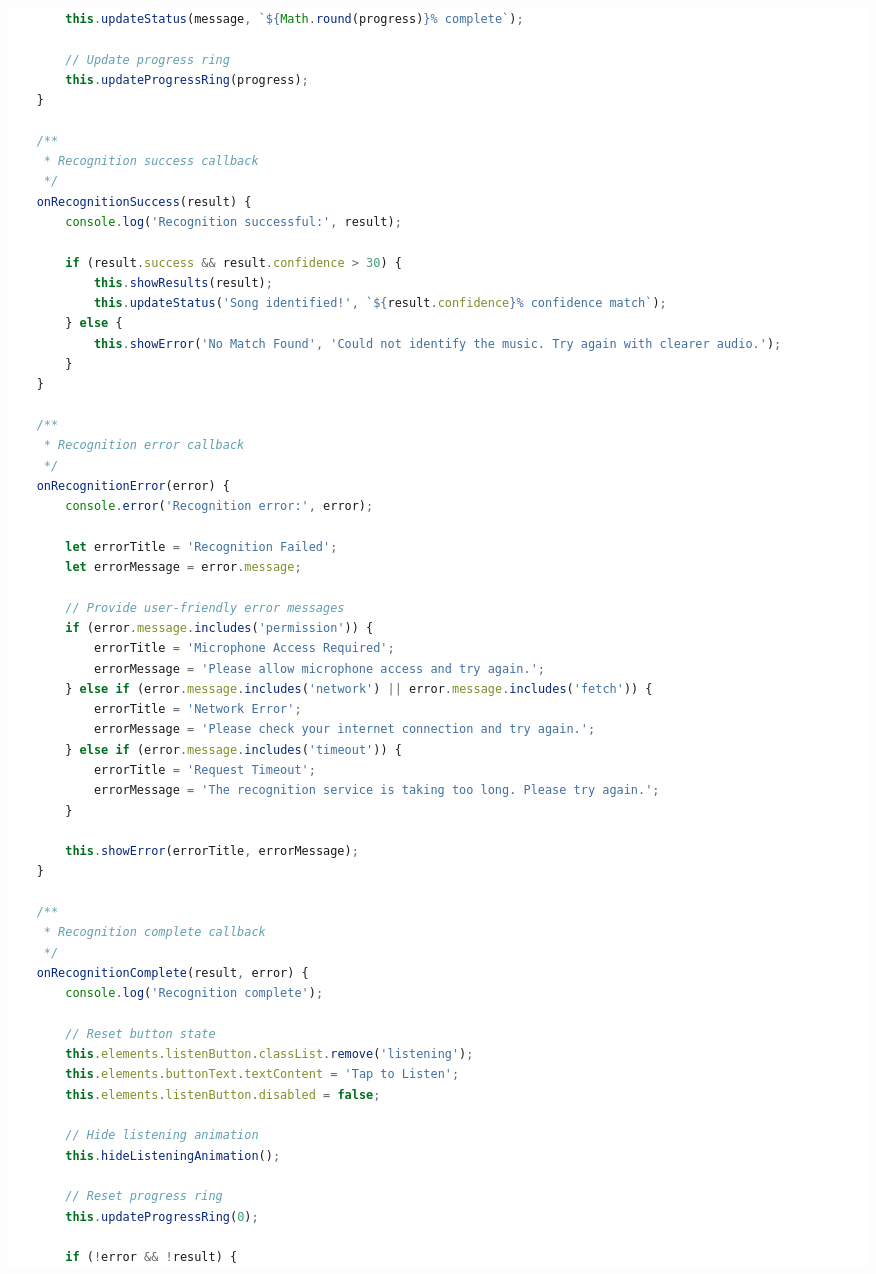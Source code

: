 ```javascript
        this.updateStatus(message, `${Math.round(progress)}% complete`);
        
        // Update progress ring
        this.updateProgressRing(progress);
    }

    /**
     * Recognition success callback
     */
    onRecognitionSuccess(result) {
        console.log('Recognition successful:', result);
        
        if (result.success && result.confidence > 30) {
            this.showResults(result);
            this.updateStatus('Song identified!', `${result.confidence}% confidence match`);
        } else {
            this.showError('No Match Found', 'Could not identify the music. Try again with clearer audio.');
        }
    }

    /**
     * Recognition error callback
     */
    onRecognitionError(error) {
        console.error('Recognition error:', error);
        
        let errorTitle = 'Recognition Failed';
        let errorMessage = error.message;
        
        // Provide user-friendly error messages
        if (error.message.includes('permission')) {
            errorTitle = 'Microphone Access Required';
            errorMessage = 'Please allow microphone access and try again.';
        } else if (error.message.includes('network') || error.message.includes('fetch')) {
            errorTitle = 'Network Error';
            errorMessage = 'Please check your internet connection and try again.';
        } else if (error.message.includes('timeout')) {
            errorTitle = 'Request Timeout';
            errorMessage = 'The recognition service is taking too long. Please try again.';
        }
        
        this.showError(errorTitle, errorMessage);
    }

    /**
     * Recognition complete callback
     */
    onRecognitionComplete(result, error) {
        console.log('Recognition complete');
        
        // Reset button state
        this.elements.listenButton.classList.remove('listening');
        this.elements.buttonText.textContent = 'Tap to Listen';
        this.elements.listenButton.disabled = false;
        
        // Hide listening animation
        this.hideListeningAnimation();
        
        // Reset progress ring
        this.updateProgressRing(0);
        
        if (!error && !result) {
```